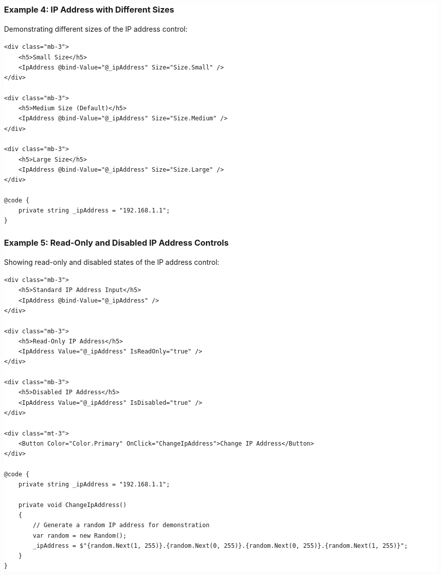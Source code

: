 ### Example 4: IP Address with Different Sizes

Demonstrating different sizes of the IP address control:

```razor
<div class="mb-3">
    <h5>Small Size</h5>
    <IpAddress @bind-Value="@_ipAddress" Size="Size.Small" />
</div>

<div class="mb-3">
    <h5>Medium Size (Default)</h5>
    <IpAddress @bind-Value="@_ipAddress" Size="Size.Medium" />
</div>

<div class="mb-3">
    <h5>Large Size</h5>
    <IpAddress @bind-Value="@_ipAddress" Size="Size.Large" />
</div>

@code {
    private string _ipAddress = "192.168.1.1";
}
```

### Example 5: Read-Only and Disabled IP Address Controls

Showing read-only and disabled states of the IP address control:

```razor
<div class="mb-3">
    <h5>Standard IP Address Input</h5>
    <IpAddress @bind-Value="@_ipAddress" />
</div>

<div class="mb-3">
    <h5>Read-Only IP Address</h5>
    <IpAddress Value="@_ipAddress" IsReadOnly="true" />
</div>

<div class="mb-3">
    <h5>Disabled IP Address</h5>
    <IpAddress Value="@_ipAddress" IsDisabled="true" />
</div>

<div class="mt-3">
    <Button Color="Color.Primary" OnClick="ChangeIpAddress">Change IP Address</Button>
</div>

@code {
    private string _ipAddress = "192.168.1.1";

    private void ChangeIpAddress()
    {
        // Generate a random IP address for demonstration
        var random = new Random();
        _ipAddress = $"{random.Next(1, 255)}.{random.Next(0, 255)}.{random.Next(0, 255)}.{random.Next(1, 255)}";
    }
}
```
